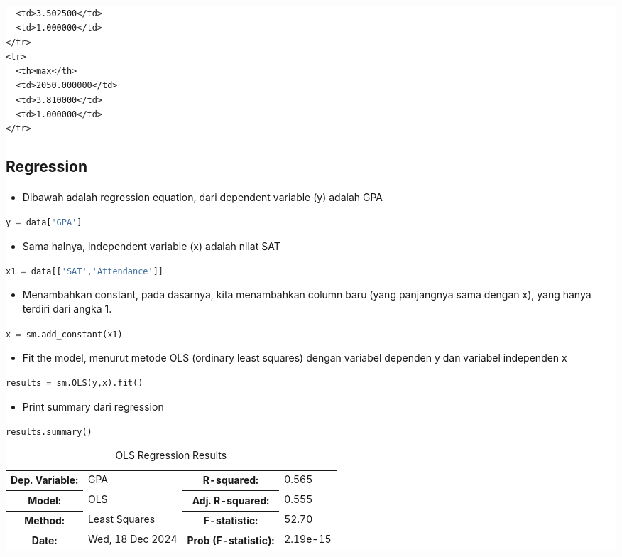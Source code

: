       <td>3.502500</td>
      <td>1.000000</td>
    </tr>
    <tr>
      <th>max</th>
      <td>2050.000000</td>
      <td>3.810000</td>
      <td>1.000000</td>
    </tr>
  </tbody>
</table>
</div>



## Regression

- Dibawah adalah regression equation, dari dependent variable (y) adalah GPA


```python
y = data['GPA']
```

- Sama halnya, independent variable (x) adalah nilat SAT 


```python
x1 = data[['SAT','Attendance']]
```

- Menambahkan constant, pada dasarnya, kita menambahkan column baru (yang panjangnya sama dengan x), yang hanya terdiri dari angka 1.


```python
x = sm.add_constant(x1)
```

- Fit the model, menurut metode OLS (ordinary least squares) dengan variabel dependen y dan variabel independen x


```python
results = sm.OLS(y,x).fit()
```

- Print summary dari regression


```python
results.summary()
```




<table class="simpletable">
<caption>OLS Regression Results</caption>
<tr>
  <th>Dep. Variable:</th>           <td>GPA</td>       <th>  R-squared:         </th> <td>   0.565</td>
</tr>
<tr>
  <th>Model:</th>                   <td>OLS</td>       <th>  Adj. R-squared:    </th> <td>   0.555</td>
</tr>
<tr>
  <th>Method:</th>             <td>Least Squares</td>  <th>  F-statistic:       </th> <td>   52.70</td>
</tr>
<tr>
  <th>Date:</th>             <td>Wed, 18 Dec 2024</td> <th>  Prob (F-statistic):</th> <td>2.19e-15</td>
